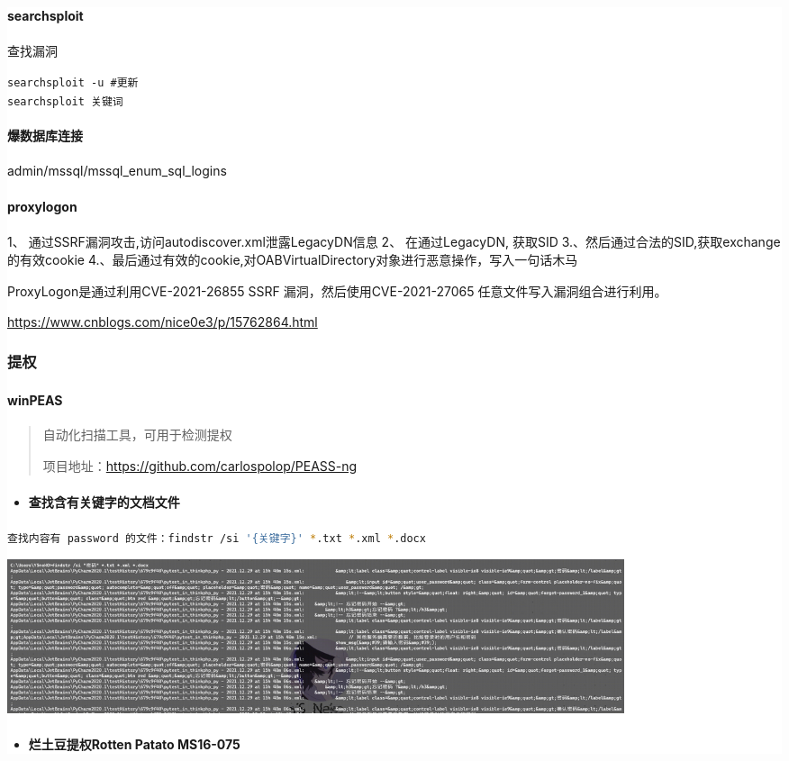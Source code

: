 #### searchsploit

查找漏洞

```
searchsploit -u #更新
searchsploit 关键词
```



#### 爆数据库连接

admin/mssql/mssql_enum_sql_logins

#### proxylogon

1、 通过SSRF漏洞攻击,访问autodiscover.xml泄露LegacyDN信息
2、 在通过LegacyDN, 获取SID
3.、然后通过合法的SID,获取exchange的有效cookie
4.、最后通过有效的cookie,对OABVirtualDirectory对象进行恶意操作，写入一句话木马

ProxyLogon是通过利用CVE-2021-26855 SSRF 漏洞，然后使用CVE-2021-27065 任意文件写入漏洞组合进行利用。

https://www.cnblogs.com/nice0e3/p/15762864.html



### 提权

#### winPEAS

> 自动化扫描工具，可用于检测提权
>
> 项目地址：https://github.com/carlospolop/PEASS-ng

- #### 查找含有关键字的文档文件

```sh
查找内容有 password 的文件：findstr /si '{关键字}' *.txt *.xml *.docx
```

<img src="image/image-20230922195115462.png" alt="image-20230922195115462" style="zoom: 67%;" />



- #### 烂土豆提权Rotten Patato  MS16-075

